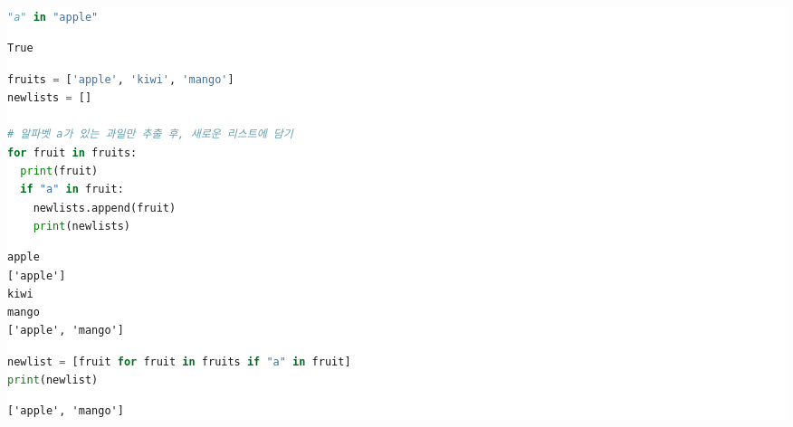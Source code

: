 
```python
"a" in "apple"
```




    True




```python
fruits = ['apple', 'kiwi', 'mango']
newlists = []

# 알파벳 a가 있는 과일만 추출 후, 새로운 리스트에 담기
for fruit in fruits:
  print(fruit)
  if "a" in fruit:
    newlists.append(fruit)
    print(newlists)
```

    apple
    ['apple']
    kiwi
    mango
    ['apple', 'mango']
    


```python
newlist = [fruit for fruit in fruits if "a" in fruit]
print(newlist)
```

    ['apple', 'mango']
    
